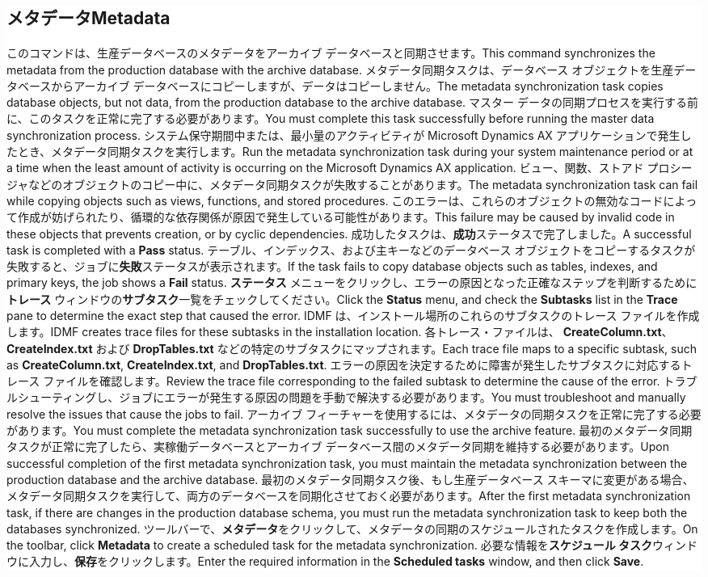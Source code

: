 ## <a name="metadata"></a><span data-ttu-id="e28b3-363">メタデータ</span><span class="sxs-lookup"><span data-stu-id="e28b3-363">Metadata</span></span>
<span data-ttu-id="e28b3-364">このコマンドは、生産データベースのメタデータをアーカイブ データベースと同期させます。</span><span class="sxs-lookup"><span data-stu-id="e28b3-364">This command synchronizes the metadata from the production database with the archive database.</span></span> <span data-ttu-id="e28b3-365">メタデータ同期タスクは、データベース オブジェクトを生産データベースからアーカイブ データベースにコピーしますが、データはコピーしません。</span><span class="sxs-lookup"><span data-stu-id="e28b3-365">The metadata synchronization task copies database objects, but not data, from the production database to the archive database.</span></span> <span data-ttu-id="e28b3-366">マスター データの同期プロセスを実行する前に、このタスクを正常に完了する必要があります。</span><span class="sxs-lookup"><span data-stu-id="e28b3-366">You must complete this task successfully before running the master data synchronization process.</span></span> <span data-ttu-id="e28b3-367">システム保守期間中または、最小量のアクティビティが Microsoft Dynamics AX アプリケーションで発生したとき、メタデータ同期タスクを実行します。</span><span class="sxs-lookup"><span data-stu-id="e28b3-367">Run the metadata synchronization task during your system maintenance period or at a time when the least amount of activity is occurring on the Microsoft Dynamics AX application.</span></span> <span data-ttu-id="e28b3-368">ビュー、関数、ストアド プロシージャなどのオブジェクトのコピー中に、メタデータ同期タスクが失敗することがあります。</span><span class="sxs-lookup"><span data-stu-id="e28b3-368">The metadata synchronization task can fail while copying objects such as views, functions, and stored procedures.</span></span> <span data-ttu-id="e28b3-369">このエラーは、これらのオブジェクトの無効なコードによって作成が妨げられたり、循環的な依存関係が原因で発生している可能性があります。</span><span class="sxs-lookup"><span data-stu-id="e28b3-369">This failure may be caused by invalid code in these objects that prevents creation, or by cyclic dependencies.</span></span> <span data-ttu-id="e28b3-370">成功したタスクは、**成功**ステータスで完了しました。</span><span class="sxs-lookup"><span data-stu-id="e28b3-370">A successful task is completed with a **Pass** status.</span></span> <span data-ttu-id="e28b3-371">テーブル、インデックス、および主キーなどのデータベース オブジェクトをコピーするタスクが失敗すると、ジョブに**失敗**ステータスが表示されます。</span><span class="sxs-lookup"><span data-stu-id="e28b3-371">If the task fails to copy database objects such as tables, indexes, and primary keys, the job shows a **Fail** status.</span></span> <span data-ttu-id="e28b3-372">**ステータス** メニューをクリックし、エラーの原因となった正確なステップを判断するために**トレース** ウィンドウの**サブタスク**一覧をチェックしてください。</span><span class="sxs-lookup"><span data-stu-id="e28b3-372">Click the **Status** menu, and check the **Subtasks** list in the **Trace** pane to determine the exact step that caused the error.</span></span> <span data-ttu-id="e28b3-373">IDMF は、インストール場所のこれらのサブタスクのトレース ファイルを作成します。</span><span class="sxs-lookup"><span data-stu-id="e28b3-373">IDMF creates trace files for these subtasks in the installation location.</span></span> <span data-ttu-id="e28b3-374">各トレース・ファイルは、 **CreateColumn.txt**、**CreateIndex.txt** および **DropTables.txt** などの特定のサブタスクにマップされます。</span><span class="sxs-lookup"><span data-stu-id="e28b3-374">Each trace file maps to a specific subtask, such as **CreateColumn.txt**, **CreateIndex.txt**, and **DropTables.txt**.</span></span> <span data-ttu-id="e28b3-375">エラーの原因を決定するために障害が発生したサブタスクに対応するトレース ファイルを確認します。</span><span class="sxs-lookup"><span data-stu-id="e28b3-375">Review the trace file corresponding to the failed subtask to determine the cause of the error.</span></span> <span data-ttu-id="e28b3-376">トラブルシューティングし、ジョブにエラーが発生する原因の問題を手動で解決する必要があります。</span><span class="sxs-lookup"><span data-stu-id="e28b3-376">You must troubleshoot and manually resolve the issues that cause the jobs to fail.</span></span> <span data-ttu-id="e28b3-377">アーカイブ フィーチャーを使用するには、メタデータの同期タスクを正常に完了する必要があります。</span><span class="sxs-lookup"><span data-stu-id="e28b3-377">You must complete the metadata synchronization task successfully to use the archive feature.</span></span> <span data-ttu-id="e28b3-378">最初のメタデータ同期タスクが正常に完了したら、実稼働データベースとアーカイブ データベース間のメタデータ同期を維持する必要があります。</span><span class="sxs-lookup"><span data-stu-id="e28b3-378">Upon successful completion of the first metadata synchronization task, you must maintain the metadata synchronization between the production database and the archive database.</span></span> <span data-ttu-id="e28b3-379">最初のメタデータ同期タスク後、もし生産データベース スキーマに変更がある場合、メタデータ同期タスクを実行して、両方のデータベースを同期化させておく必要があります。</span><span class="sxs-lookup"><span data-stu-id="e28b3-379">After the first metadata synchronization task, if there are changes in the production database schema, you must run the metadata synchronization task to keep both the databases synchronized.</span></span> <span data-ttu-id="e28b3-380">ツールバーで、**メタデータ**をクリックして、メタデータの同期のスケジュールされたタスクを作成します。</span><span class="sxs-lookup"><span data-stu-id="e28b3-380">On the toolbar, click **Metadata** to create a scheduled task for the metadata synchronization.</span></span> <span data-ttu-id="e28b3-381">必要な情報を**スケジュール タスク**ウィンドウに入力し、**保存**をクリックします。</span><span class="sxs-lookup"><span data-stu-id="e28b3-381">Enter the required information in the **Scheduled tasks** window, and then click **Save**.</span></span>
